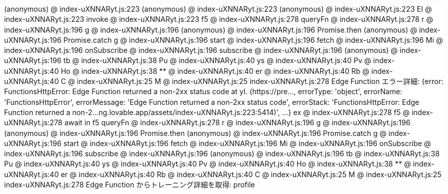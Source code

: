 (anonymous) @ index-uXNNARyt.js:223
(anonymous) @ index-uXNNARyt.js:223
(anonymous) @ index-uXNNARyt.js:223
EI @ index-uXNNARyt.js:223
invoke @ index-uXNNARyt.js:223
f5 @ index-uXNNARyt.js:278
queryFn @ index-uXNNARyt.js:278
r @ index-uXNNARyt.js:196
g @ index-uXNNARyt.js:196
(anonymous) @ index-uXNNARyt.js:196
Promise.then
(anonymous) @ index-uXNNARyt.js:196
Promise.catch
g @ index-uXNNARyt.js:196
start @ index-uXNNARyt.js:196
fetch @ index-uXNNARyt.js:196
Mi @ index-uXNNARyt.js:196
onSubscribe @ index-uXNNARyt.js:196
subscribe @ index-uXNNARyt.js:196
(anonymous) @ index-uXNNARyt.js:196
tb @ index-uXNNARyt.js:38
Pu @ index-uXNNARyt.js:40
ys @ index-uXNNARyt.js:40
Pv @ index-uXNNARyt.js:40
Ho @ index-uXNNARyt.js:38
** @ index-uXNNARyt.js:40
er @ index-uXNNARyt.js:40
Rb @ index-uXNNARyt.js:40
C @ index-uXNNARyt.js:25
M @ index-uXNNARyt.js:25
index-uXNNARyt.js:278 Edge Function エラー詳細: {error: FunctionsHttpError: Edge Function returned a non-2xx status code
at yI.<anonymous> (https://pre…, errorType: 'object', errorName: 'FunctionsHttpError', errorMessage: 'Edge Function returned a non-2xx status code', errorStack: 'FunctionsHttpError: Edge Function returned a non-2…ng.lovable.app/assets/index-uXNNARyt.js:223:5414)', …}
ex @ index-uXNNARyt.js:278
f5 @ index-uXNNARyt.js:278
await in f5
queryFn @ index-uXNNARyt.js:278
r @ index-uXNNARyt.js:196
g @ index-uXNNARyt.js:196
(anonymous) @ index-uXNNARyt.js:196
Promise.then
(anonymous) @ index-uXNNARyt.js:196
Promise.catch
g @ index-uXNNARyt.js:196
start @ index-uXNNARyt.js:196
fetch @ index-uXNNARyt.js:196
Mi @ index-uXNNARyt.js:196
onSubscribe @ index-uXNNARyt.js:196
subscribe @ index-uXNNARyt.js:196
(anonymous) @ index-uXNNARyt.js:196
tb @ index-uXNNARyt.js:38
Pu @ index-uXNNARyt.js:40
ys @ index-uXNNARyt.js:40
Pv @ index-uXNNARyt.js:40
Ho @ index-uXNNARyt.js:38
** @ index-uXNNARyt.js:40
er @ index-uXNNARyt.js:40
Rb @ index-uXNNARyt.js:40
C @ index-uXNNARyt.js:25
M @ index-uXNNARyt.js:25
index-uXNNARyt.js:278 Edge Function からトレーニング詳細を取得: profile